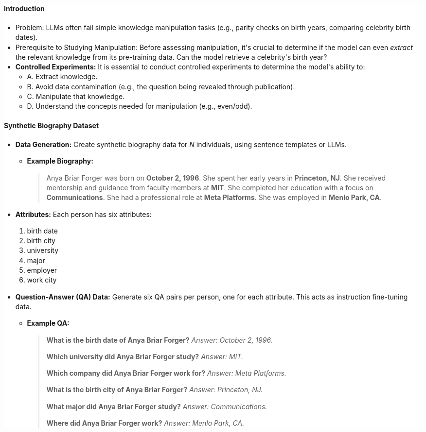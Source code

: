 #### Introduction

-   Problem: LLMs often fail simple knowledge manipulation tasks (e.g., parity checks on birth years, comparing celebrity birth dates).
-   Prerequisite to Studying Manipulation: Before assessing manipulation, it's crucial to determine if the model can even *extract* the relevant knowledge from its pre-training data. Can the model retrieve a celebrity's birth year?
-   **Controlled Experiments:** It is essential to conduct controlled experiments to determine the model's ability to:
    -   A. Extract knowledge.
    -   B. Avoid data contamination (e.g., the question being revealed through publication).
    -   C. Manipulate that knowledge.
    -   D. Understand the concepts needed for manipulation (e.g., even/odd).

#### Synthetic Biography Dataset

- **Data Generation:** Create synthetic biography data for *N* individuals, using sentence templates or LLMs.

  - **Example Biography:**

    > Anya Briar Forger was born on **October 2, 1996**. She spent her early years in **Princeton, NJ**. 
    > She received mentorship and guidance from faculty members at **MIT**. She completed her education with a focus on **Communications**. 
    > She had a professional role at **Meta Platforms**. She was employed in **Menlo Park, CA**.

- **Attributes:** Each person has six attributes: 

  1. birth date
  2. birth city
  3. university
  4. major
  5. employer
  6. work city

- **Question-Answer (QA) Data:** Generate six QA pairs per person, one for each attribute. This acts as instruction fine-tuning data.

  - **Example QA:**

    > **What is the birth date of Anya Briar Forger?** 
    > *Answer: October 2, 1996.*
    >
    > **Which university did Anya Briar Forger study?** 
    > *Answer: MIT.*
    >
    > **Which company did Anya Briar Forger work for?** 
    > *Answer: Meta Platforms.*
    >
    > **What is the birth city of Anya Briar Forger?** 
    > *Answer: Princeton, NJ.*
    >
    > **What major did Anya Briar Forger study?** 
    > *Answer: Communications.*
    >
    > **Where did Anya Briar Forger work?** 
    > *Answer: Menlo Park, CA.*
